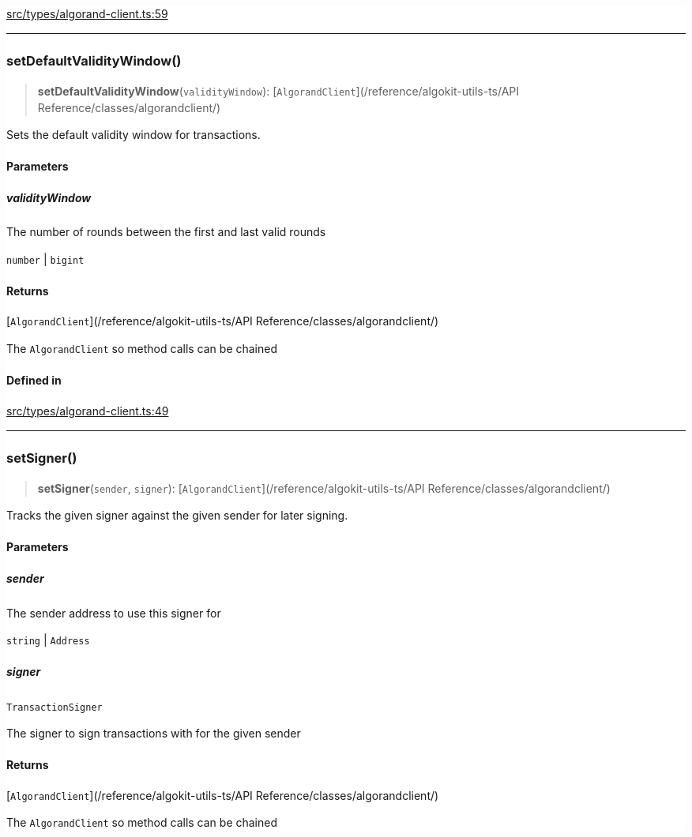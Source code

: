 [src/types/algorand-client.ts:59](https://github.com/algorandfoundation/algokit-utils-ts/blob/e57e96ab17213653e656688e8d7251c0107554cf/src/types/algorand-client.ts#L59)

***

### setDefaultValidityWindow()

> **setDefaultValidityWindow**(`validityWindow`): [`AlgorandClient`](/reference/algokit-utils-ts/API Reference/classes/algorandclient/)

Sets the default validity window for transactions.

#### Parameters

##### validityWindow

The number of rounds between the first and last valid rounds

`number` | `bigint`

#### Returns

[`AlgorandClient`](/reference/algokit-utils-ts/API Reference/classes/algorandclient/)

The `AlgorandClient` so method calls can be chained

#### Defined in

[src/types/algorand-client.ts:49](https://github.com/algorandfoundation/algokit-utils-ts/blob/e57e96ab17213653e656688e8d7251c0107554cf/src/types/algorand-client.ts#L49)

***

### setSigner()

> **setSigner**(`sender`, `signer`): [`AlgorandClient`](/reference/algokit-utils-ts/API Reference/classes/algorandclient/)

Tracks the given signer against the given sender for later signing.

#### Parameters

##### sender

The sender address to use this signer for

`string` | `Address`

##### signer

`TransactionSigner`

The signer to sign transactions with for the given sender

#### Returns

[`AlgorandClient`](/reference/algokit-utils-ts/API Reference/classes/algorandclient/)

The `AlgorandClient` so method calls can be chained
